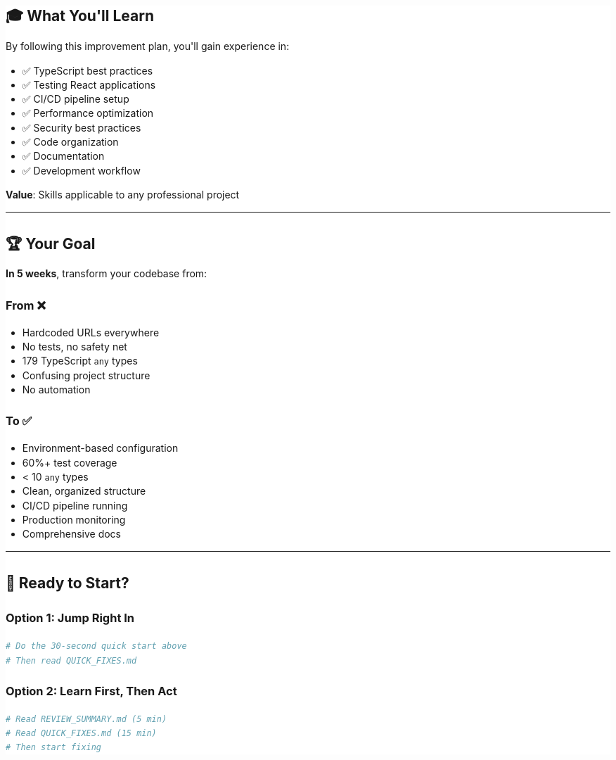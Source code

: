 
## 🎓 What You'll Learn

By following this improvement plan, you'll gain experience in:

- ✅ TypeScript best practices
- ✅ Testing React applications
- ✅ CI/CD pipeline setup
- ✅ Performance optimization
- ✅ Security best practices
- ✅ Code organization
- ✅ Documentation
- ✅ Development workflow

**Value**: Skills applicable to any professional project

---

## 🏆 Your Goal

**In 5 weeks**, transform your codebase from:

### From ❌
- Hardcoded URLs everywhere
- No tests, no safety net
- 179 TypeScript `any` types
- Confusing project structure
- No automation

### To ✅
- Environment-based configuration
- 60%+ test coverage
- < 10 `any` types
- Clean, organized structure
- CI/CD pipeline running
- Production monitoring
- Comprehensive docs

---

## 🚀 Ready to Start?

### Option 1: Jump Right In
```bash
# Do the 30-second quick start above
# Then read QUICK_FIXES.md
```

### Option 2: Learn First, Then Act
```bash
# Read REVIEW_SUMMARY.md (5 min)
# Read QUICK_FIXES.md (15 min)
# Then start fixing
```
